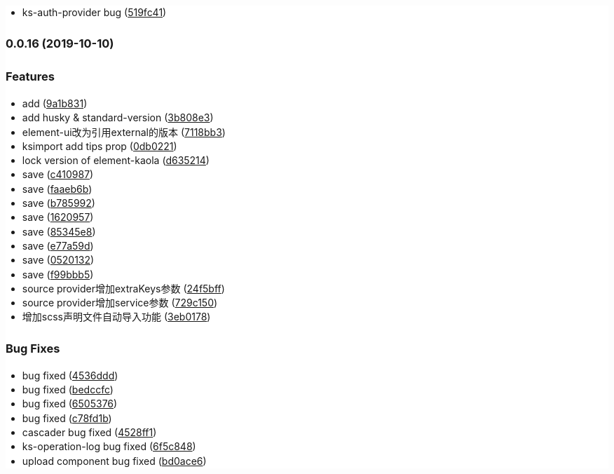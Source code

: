 * ks-auth-provider bug ([519fc41](https://github.com/kaola-fed/vuele/commit/519fc415c46d1c7ea980e4546b61694db04e0e1a))

### 0.0.16 (2019-10-10)


### Features

* add ([9a1b831](https://github.com/kaola-fed/vuele/commit/9a1b831e9af2a387495743c62782bb48cf94a5bb))
* add husky & standard-version ([3b808e3](https://github.com/kaola-fed/vuele/commit/3b808e34aa8232f9bafc97ad7748eefaa4b7757e))
* element-ui改为引用external的版本 ([7118bb3](https://github.com/kaola-fed/vuele/commit/7118bb3372d88f4883244a0f8c2d18be44e9a0c3))
* ksimport add tips prop ([0db0221](https://github.com/kaola-fed/vuele/commit/0db0221b03131f1418194390a685498c82377cb5))
* lock version of element-kaola ([d635214](https://github.com/kaola-fed/vuele/commit/d6352149f17e9217f9d52ec0411e7c2e2d1c19b7))
* save ([c410987](https://github.com/kaola-fed/vuele/commit/c410987e64fb92b58cf35f390d985da2c66f63e8))
* save ([faaeb6b](https://github.com/kaola-fed/vuele/commit/faaeb6bc2b10e4d478fa49d10eac5d1395948dc9))
* save ([b785992](https://github.com/kaola-fed/vuele/commit/b7859925df220a3de49d9a0eed06eebe4653255c))
* save ([1620957](https://github.com/kaola-fed/vuele/commit/16209576e6e6fa48e0a2c820b0df5e1913a45a7d))
* save ([85345e8](https://github.com/kaola-fed/vuele/commit/85345e83affa0e3f6cbe63a000e355cfc73ce359))
* save ([e77a59d](https://github.com/kaola-fed/vuele/commit/e77a59d04eebebb0bed50c38647790300c52a40a))
* save ([0520132](https://github.com/kaola-fed/vuele/commit/05201323034b136472b9cbb9c73cd1a5e2819ccb))
* save ([f99bbb5](https://github.com/kaola-fed/vuele/commit/f99bbb58b241f47187b83c5c7caeb8dc0cfb61c3))
* source provider增加extraKeys参数 ([24f5bff](https://github.com/kaola-fed/vuele/commit/24f5bff1fded67d3e1d6af377c61d1b8cd7e49ab))
* source provider增加service参数 ([729c150](https://github.com/kaola-fed/vuele/commit/729c15091ebdd199e3784f543d968a7392255e7b))
* 增加scss声明文件自动导入功能 ([3eb0178](https://github.com/kaola-fed/vuele/commit/3eb01787d483177557b7d72fb1edba84022d13e0))


### Bug Fixes

* bug fixed ([4536ddd](https://github.com/kaola-fed/vuele/commit/4536ddd235010ce90c1b8a2e565d3fc7603f850f))
* bug fixed ([bedccfc](https://github.com/kaola-fed/vuele/commit/bedccfc972dc3bb3da11001d5aa58149368b8a43))
* bug fixed ([6505376](https://github.com/kaola-fed/vuele/commit/6505376493d79d2f5553c27a0109c7a524be89b6))
* bug fixed ([c78fd1b](https://github.com/kaola-fed/vuele/commit/c78fd1b41c906c187c4592511977a95d2ad2016d))
* cascader bug fixed ([4528ff1](https://github.com/kaola-fed/vuele/commit/4528ff1661f29a9192f028ded993f3673614186c))
* ks-operation-log  bug fixed ([6f5c848](https://github.com/kaola-fed/vuele/commit/6f5c84877e1e38b2f8cea5514d5b20e12e45ab64))
* upload component bug fixed ([bd0ace6](https://github.com/kaola-fed/vuele/commit/bd0ace61a7f1080f5d902610f4e9698bb82f8c74))
